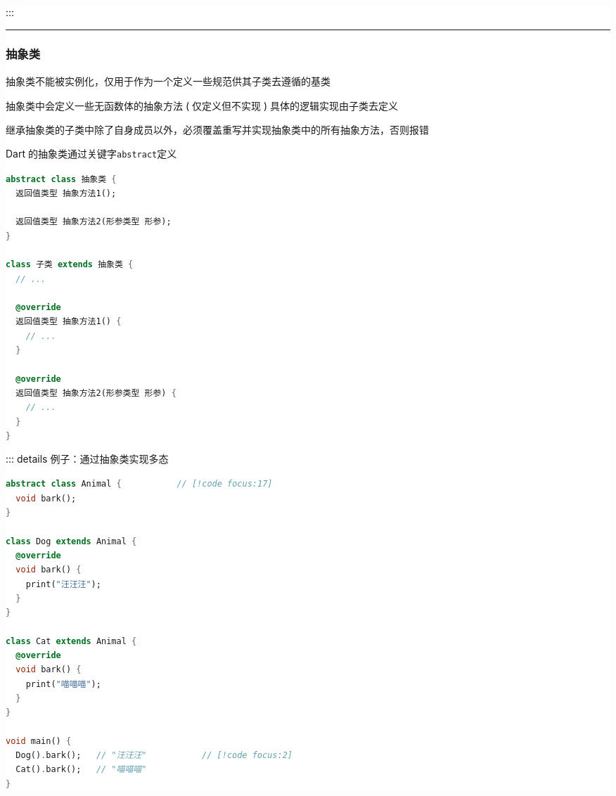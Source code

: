 :::

---

### 抽象类

抽象类不能被实例化，仅用于作为一个定义一些规范供其子类去遵循的基类

抽象类中会定义一些无函数体的抽象方法 ( 仅定义但不实现 ) 具体的逻辑实现由子类去定义

继承抽象类的子类中除了自身成员以外，必须覆盖重写并实现抽象类中的所有抽象方法，否则报错

Dart 的抽象类通过关键字`abstract`定义

```dart
abstract class 抽象类 {
  返回值类型 抽象方法1();

  返回值类型 抽象方法2(形参类型 形参);
}

class 子类 extends 抽象类 {
  // ...

  @override
  返回值类型 抽象方法1() {
    // ...
  }

  @override
  返回值类型 抽象方法2(形参类型 形参) {
    // ...
  }
}
```

::: details 例子：通过抽象类实现多态

```dart
abstract class Animal {           // [!code focus:17]
  void bark();
}

class Dog extends Animal {
  @override
  void bark() {
    print("汪汪汪");
  }
}

class Cat extends Animal {
  @override
  void bark() {
    print("喵喵喵");
  }
}

void main() {
  Dog().bark();   // "汪汪汪"           // [!code focus:2]
  Cat().bark();   // "喵喵喵"
}
```

